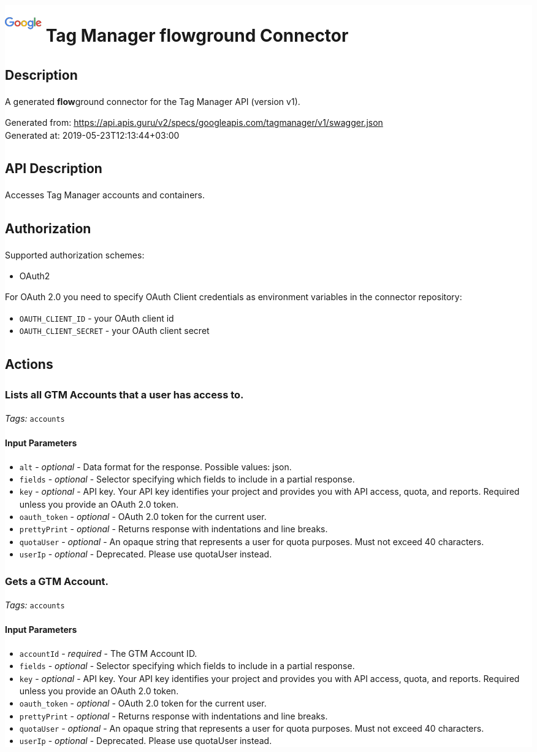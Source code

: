 # ![LOGO](logo.png) Tag Manager **flow**ground Connector

## Description

A generated **flow**ground connector for the Tag Manager API (version v1).

Generated from: https://api.apis.guru/v2/specs/googleapis.com/tagmanager/v1/swagger.json<br/>
Generated at: 2019-05-23T12:13:44+03:00

## API Description

Accesses Tag Manager accounts and containers.

## Authorization

Supported authorization schemes:
- OAuth2

For OAuth 2.0 you need to specify OAuth Client credentials as environment variables in the connector repository:
* `OAUTH_CLIENT_ID` - your OAuth client id
* `OAUTH_CLIENT_SECRET` - your OAuth client secret

## Actions

### Lists all GTM Accounts that a user has access to.

*Tags:* `accounts`

#### Input Parameters
* `alt` - _optional_ - Data format for the response.
    Possible values: json.
* `fields` - _optional_ - Selector specifying which fields to include in a partial response.
* `key` - _optional_ - API key. Your API key identifies your project and provides you with API access, quota, and reports. Required unless you provide an OAuth 2.0 token.
* `oauth_token` - _optional_ - OAuth 2.0 token for the current user.
* `prettyPrint` - _optional_ - Returns response with indentations and line breaks.
* `quotaUser` - _optional_ - An opaque string that represents a user for quota purposes. Must not exceed 40 characters.
* `userIp` - _optional_ - Deprecated. Please use quotaUser instead.

### Gets a GTM Account.

*Tags:* `accounts`

#### Input Parameters
* `accountId` - _required_ - The GTM Account ID.
* `fields` - _optional_ - Selector specifying which fields to include in a partial response.
* `key` - _optional_ - API key. Your API key identifies your project and provides you with API access, quota, and reports. Required unless you provide an OAuth 2.0 token.
* `oauth_token` - _optional_ - OAuth 2.0 token for the current user.
* `prettyPrint` - _optional_ - Returns response with indentations and line breaks.
* `quotaUser` - _optional_ - An opaque string that represents a user for quota purposes. Must not exceed 40 characters.
* `userIp` - _optional_ - Deprecated. Please use quotaUser instead.
